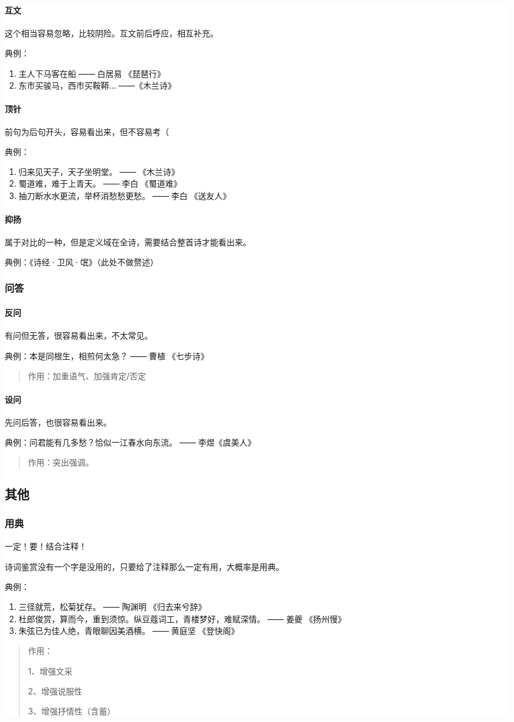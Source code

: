#### 互文

这个相当容易忽略，比较阴险。互文前后呼应，相互补充。

典例：

1. 主人下马客在船 —— 白居易 《琵琶行》
2. 东市买骏马，西市买鞍鞯... ——《木兰诗》

#### 顶针

前句为后句开头，容易看出来，但不容易考（

典例：

1. 归来见天子，天子坐明堂。 —— 《木兰诗》
2. 蜀道难，难于上青天。 —— 李白 《蜀道难》
3. 抽刀断水水更流，举杯消愁愁更愁。 —— 李白 《送友人》

#### 抑扬

属于对比的一种，但是定义域在全诗，需要结合整首诗才能看出来。

典例：《诗经 · 卫风 · 氓》（此处不做赘述）

### 问答

#### 反问

有问但无答，很容易看出来，不太常见。

典例：本是同根生，相煎何太急？ —— 曹植 《七步诗》

> 作用：加重语气、加强肯定/否定

#### 设问

先问后答，也很容易看出来。

典例：问君能有几多愁？恰似一江春水向东流。 —— 李煜《虞美人》

> 作用：突出强调。

## 其他

### 用典

一定！要！结合注释！

诗词鉴赏没有一个字是没用的，只要给了注释那么一定有用，大概率是用典。

典例：

1. 三径就荒，松菊犹存。 —— 陶渊明 《归去来兮辞》
2. 杜郎俊赏，算而今，重到须惊。纵豆蔻词工，青楼梦好，难赋深情。 —— 姜夔 《扬州慢》
3. 朱弦已为佳人绝，青眼聊因美酒横。 —— 黄庭坚 《登快阁》

> 作用：
>
> 1、增强文采
>
> 2、增强说服性
>
> 3、增强抒情性（含蓄）
